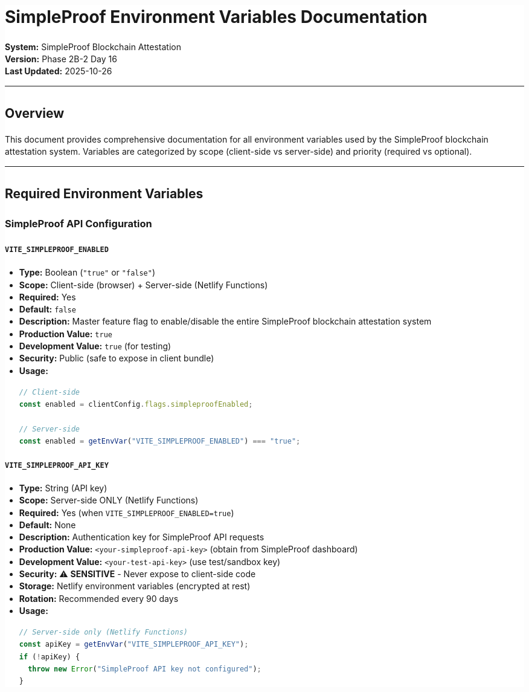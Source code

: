 # SimpleProof Environment Variables Documentation

**System:** SimpleProof Blockchain Attestation  
**Version:** Phase 2B-2 Day 16  
**Last Updated:** 2025-10-26

---

## Overview

This document provides comprehensive documentation for all environment variables used by the SimpleProof blockchain attestation system. Variables are categorized by scope (client-side vs server-side) and priority (required vs optional).

---

## Required Environment Variables

### SimpleProof API Configuration

#### `VITE_SIMPLEPROOF_ENABLED`
- **Type:** Boolean (`"true"` or `"false"`)
- **Scope:** Client-side (browser) + Server-side (Netlify Functions)
- **Required:** Yes
- **Default:** `false`
- **Description:** Master feature flag to enable/disable the entire SimpleProof blockchain attestation system
- **Production Value:** `true`
- **Development Value:** `true` (for testing)
- **Security:** Public (safe to expose in client bundle)
- **Usage:**
  ```typescript
  // Client-side
  const enabled = clientConfig.flags.simpleproofEnabled;
  
  // Server-side
  const enabled = getEnvVar("VITE_SIMPLEPROOF_ENABLED") === "true";
  ```

#### `VITE_SIMPLEPROOF_API_KEY`
- **Type:** String (API key)
- **Scope:** Server-side ONLY (Netlify Functions)
- **Required:** Yes (when `VITE_SIMPLEPROOF_ENABLED=true`)
- **Default:** None
- **Description:** Authentication key for SimpleProof API requests
- **Production Value:** `<your-simpleproof-api-key>` (obtain from SimpleProof dashboard)
- **Development Value:** `<your-test-api-key>` (use test/sandbox key)
- **Security:** ⚠️ **SENSITIVE** - Never expose to client-side code
- **Storage:** Netlify environment variables (encrypted at rest)
- **Rotation:** Recommended every 90 days
- **Usage:**
  ```typescript
  // Server-side only (Netlify Functions)
  const apiKey = getEnvVar("VITE_SIMPLEPROOF_API_KEY");
  if (!apiKey) {
    throw new Error("SimpleProof API key not configured");
  }
  ```
